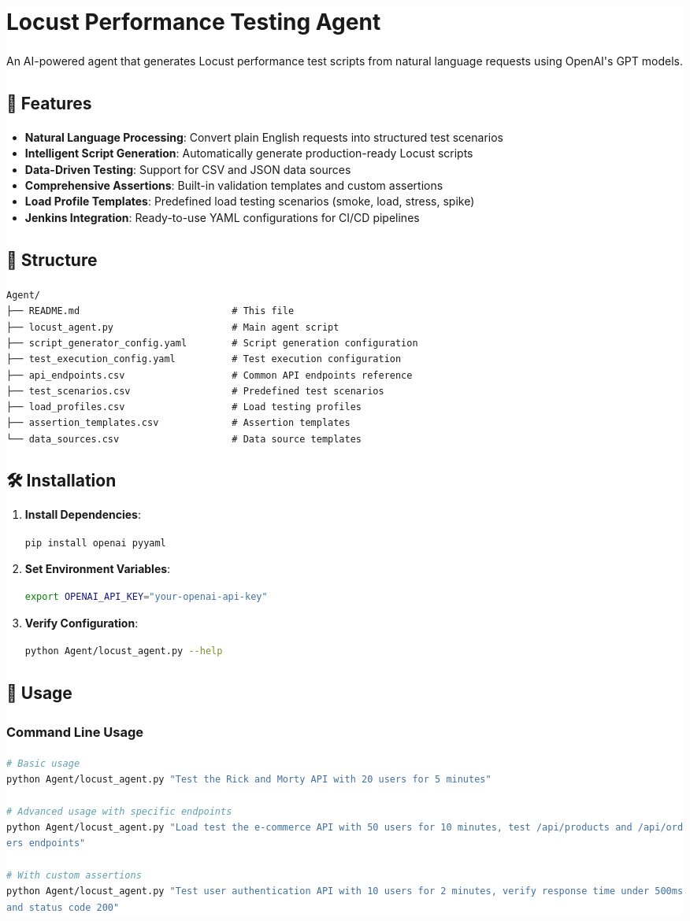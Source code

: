 # Locust Performance Testing Agent

An AI-powered agent that generates Locust performance test scripts from natural language requests using OpenAI's GPT models.

## 🚀 Features

- **Natural Language Processing**: Convert plain English requests into structured test scenarios
- **Intelligent Script Generation**: Automatically generate production-ready Locust scripts
- **Data-Driven Testing**: Support for CSV and JSON data sources
- **Comprehensive Assertions**: Built-in validation templates and custom assertions
- **Load Profile Templates**: Predefined load testing scenarios (smoke, load, stress, spike)
- **Jenkins Integration**: Ready-to-use YAML configurations for CI/CD pipelines

## 📁 Structure

```
Agent/
├── README.md                           # This file
├── locust_agent.py                     # Main agent script
├── script_generator_config.yaml        # Script generation configuration
├── test_execution_config.yaml          # Test execution configuration
├── api_endpoints.csv                   # Common API endpoints reference
├── test_scenarios.csv                  # Predefined test scenarios
├── load_profiles.csv                   # Load testing profiles
├── assertion_templates.csv             # Assertion templates
└── data_sources.csv                    # Data source templates
```

## 🛠️ Installation

1. **Install Dependencies**:
   ```bash
   pip install openai pyyaml
   ```

2. **Set Environment Variables**:
   ```bash
   export OPENAI_API_KEY="your-openai-api-key"
   ```

3. **Verify Configuration**:
   ```bash
   python Agent/locust_agent.py --help
   ```

## 📖 Usage

### Command Line Usage

```bash
# Basic usage
python Agent/locust_agent.py "Test the Rick and Morty API with 20 users for 5 minutes"

# Advanced usage with specific endpoints
python Agent/locust_agent.py "Load test the e-commerce API with 50 users for 10 minutes, test /api/products and /api/orders endpoints"

# With custom assertions
python Agent/locust_agent.py "Test user authentication API with 10 users for 2 minutes, verify response time under 500ms and status code 200"
```
